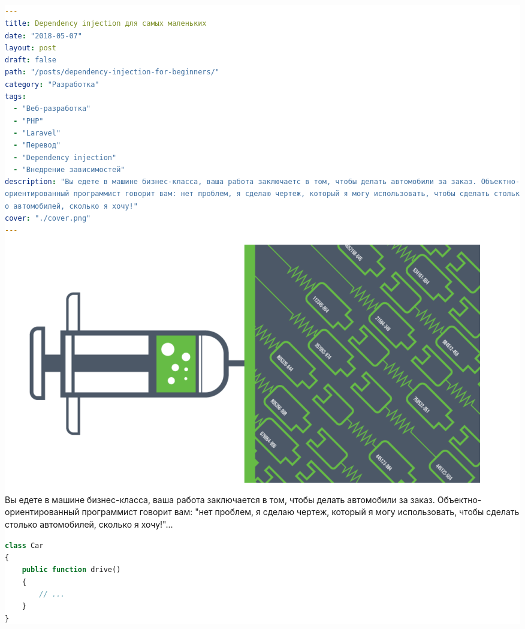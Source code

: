 ```yaml
---
title: Dependency injection для самых маленьких
date: "2018-05-07"
layout: post
draft: false
path: "/posts/dependency-injection-for-beginners/"
category: "Разработка"
tags:
  - "Веб-разработка"
  - "PHP"
  - "Laravel"
  - "Перевод"
  - "Dependency injection"
  - "Внедрение зависимостей"
description: "Вы едете в машине бизнес-класса, ваша работа заключаетс в том, чтобы делать автомобили за заказ. Объектно-ориентированный программист говорит вам: нет проблем, я сделаю чертеж, который я могу использовать, чтобы сделать столько автомобилей, сколько я хочу!"
cover: "./cover.png"
---
```


![Обложка](./cover.png)

Вы едете в машине бизнес-класса, ваша работа заключается в том, чтобы делать автомобили за заказ. Объектно-ориентированный программист говорит вам: "нет проблем, я сделаю чертеж, который я могу использовать, чтобы сделать столько автомобилей, сколько я хочу!"...

```php
class Car
{
    public function drive()
    {
        // ...
    }
}
```
